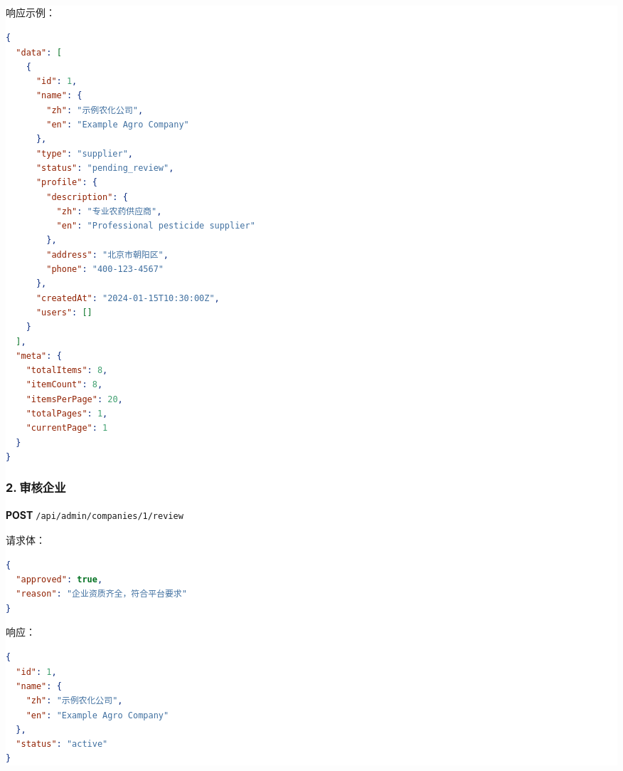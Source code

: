 响应示例：
```json
{
  "data": [
    {
      "id": 1,
      "name": {
        "zh": "示例农化公司",
        "en": "Example Agro Company"
      },
      "type": "supplier",
      "status": "pending_review",
      "profile": {
        "description": {
          "zh": "专业农药供应商",
          "en": "Professional pesticide supplier"
        },
        "address": "北京市朝阳区",
        "phone": "400-123-4567"
      },
      "createdAt": "2024-01-15T10:30:00Z",
      "users": []
    }
  ],
  "meta": {
    "totalItems": 8,
    "itemCount": 8,
    "itemsPerPage": 20,
    "totalPages": 1,
    "currentPage": 1
  }
}
```

### 2. 审核企业
**POST** `/api/admin/companies/1/review`

请求体：
```json
{
  "approved": true,
  "reason": "企业资质齐全，符合平台要求"
}
```

响应：
```json
{
  "id": 1,
  "name": {
    "zh": "示例农化公司",
    "en": "Example Agro Company"
  },
  "status": "active"
}
```
